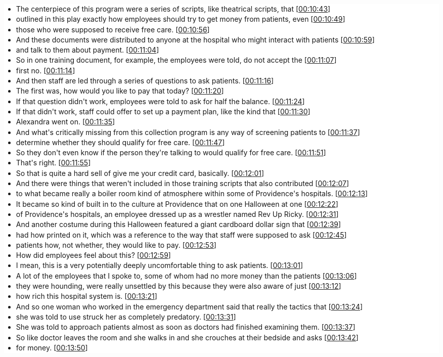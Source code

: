 *  The centerpiece of this program were a series of scripts, like theatrical scripts, that [[00:10:43](https://www.youtube.com/watch?v=f5zcCwTK5pc&t=643.5600000000001s)]
*  outlined in this play exactly how employees should try to get money from patients, even [[00:10:49](https://www.youtube.com/watch?v=f5zcCwTK5pc&t=649.34s)]
*  those who were supposed to receive free care. [[00:10:56](https://www.youtube.com/watch?v=f5zcCwTK5pc&t=656.5s)]
*  And these documents were distributed to anyone at the hospital who might interact with patients [[00:10:59](https://www.youtube.com/watch?v=f5zcCwTK5pc&t=659.76s)]
*  and talk to them about payment. [[00:11:04](https://www.youtube.com/watch?v=f5zcCwTK5pc&t=664.7800000000001s)]
*  So in one training document, for example, the employees were told, do not accept the [[00:11:07](https://www.youtube.com/watch?v=f5zcCwTK5pc&t=667.82s)]
*  first no. [[00:11:14](https://www.youtube.com/watch?v=f5zcCwTK5pc&t=674.38s)]
*  And then staff are led through a series of questions to ask patients. [[00:11:16](https://www.youtube.com/watch?v=f5zcCwTK5pc&t=676.26s)]
*  The first was, how would you like to pay that today? [[00:11:20](https://www.youtube.com/watch?v=f5zcCwTK5pc&t=680.34s)]
*  If that question didn't work, employees were told to ask for half the balance. [[00:11:24](https://www.youtube.com/watch?v=f5zcCwTK5pc&t=684.58s)]
*  If that didn't work, staff could offer to set up a payment plan, like the kind that [[00:11:30](https://www.youtube.com/watch?v=f5zcCwTK5pc&t=690.9399999999999s)]
*  Alexandra went on. [[00:11:35](https://www.youtube.com/watch?v=f5zcCwTK5pc&t=695.78s)]
*  And what's critically missing from this collection program is any way of screening patients to [[00:11:37](https://www.youtube.com/watch?v=f5zcCwTK5pc&t=697.98s)]
*  determine whether they should qualify for free care. [[00:11:47](https://www.youtube.com/watch?v=f5zcCwTK5pc&t=707.54s)]
*  So they don't even know if the person they're talking to would qualify for free care. [[00:11:51](https://www.youtube.com/watch?v=f5zcCwTK5pc&t=711.46s)]
*  That's right. [[00:11:55](https://www.youtube.com/watch?v=f5zcCwTK5pc&t=715.9s)]
*  So that is quite a hard sell of give me your credit card, basically. [[00:12:01](https://www.youtube.com/watch?v=f5zcCwTK5pc&t=721.46s)]
*  And there were things that weren't included in those training scripts that also contributed [[00:12:07](https://www.youtube.com/watch?v=f5zcCwTK5pc&t=727.62s)]
*  to what became really a boiler room kind of atmosphere within some of Providence's hospitals. [[00:12:13](https://www.youtube.com/watch?v=f5zcCwTK5pc&t=733.42s)]
*  It became so kind of built in to the culture at Providence that on one Halloween at one [[00:12:22](https://www.youtube.com/watch?v=f5zcCwTK5pc&t=742.9399999999999s)]
*  of Providence's hospitals, an employee dressed up as a wrestler named Rev Up Ricky. [[00:12:31](https://www.youtube.com/watch?v=f5zcCwTK5pc&t=751.0999999999999s)]
*  And another costume during this Halloween featured a giant cardboard dollar sign that [[00:12:39](https://www.youtube.com/watch?v=f5zcCwTK5pc&t=759.18s)]
*  had how printed on it, which was a reference to the way that staff were supposed to ask [[00:12:45](https://www.youtube.com/watch?v=f5zcCwTK5pc&t=765.9s)]
*  patients how, not whether, they would like to pay. [[00:12:53](https://www.youtube.com/watch?v=f5zcCwTK5pc&t=773.9399999999999s)]
*  How did employees feel about this? [[00:12:59](https://www.youtube.com/watch?v=f5zcCwTK5pc&t=779.5400000000001s)]
*  I mean, this is a very potentially deeply uncomfortable thing to ask patients. [[00:13:01](https://www.youtube.com/watch?v=f5zcCwTK5pc&t=781.22s)]
*  A lot of the employees that I spoke to, some of whom had no more money than the patients [[00:13:06](https://www.youtube.com/watch?v=f5zcCwTK5pc&t=786.6600000000001s)]
*  they were hounding, were really unsettled by this because they were also aware of just [[00:13:12](https://www.youtube.com/watch?v=f5zcCwTK5pc&t=792.7800000000001s)]
*  how rich this hospital system is. [[00:13:21](https://www.youtube.com/watch?v=f5zcCwTK5pc&t=801.0600000000001s)]
*  And so one woman who worked in the emergency department said that really the tactics that [[00:13:24](https://www.youtube.com/watch?v=f5zcCwTK5pc&t=804.94s)]
*  she was told to use struck her as completely predatory. [[00:13:31](https://www.youtube.com/watch?v=f5zcCwTK5pc&t=811.36s)]
*  She was told to approach patients almost as soon as doctors had finished examining them. [[00:13:37](https://www.youtube.com/watch?v=f5zcCwTK5pc&t=817.1800000000001s)]
*  So like doctor leaves the room and she walks in and she crouches at their bedside and asks [[00:13:42](https://www.youtube.com/watch?v=f5zcCwTK5pc&t=822.62s)]
*  for money. [[00:13:50](https://www.youtube.com/watch?v=f5zcCwTK5pc&t=830.0200000000001s)]